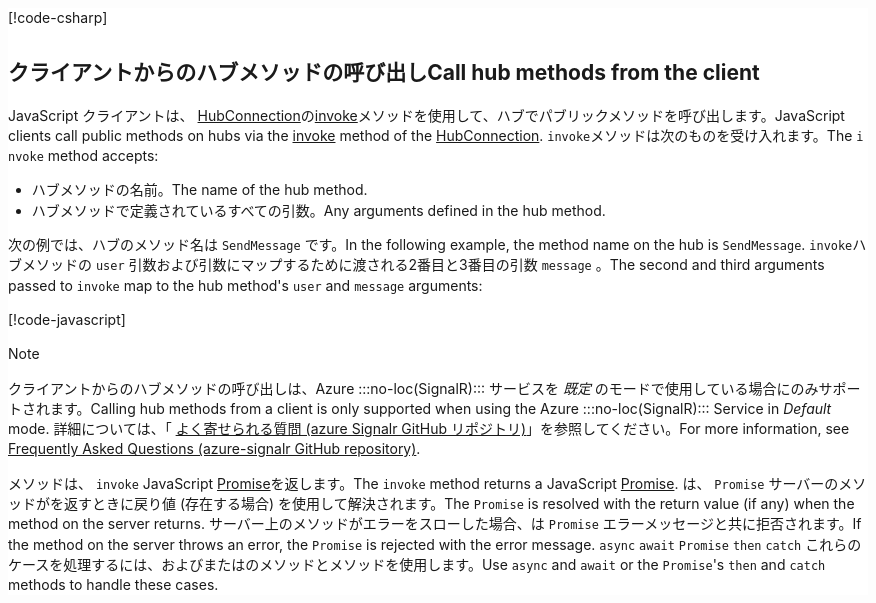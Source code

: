 [!code-csharp[](javascript-client/samples/3.x/:::no-loc(SignalR):::Chat/Startup.cs?highlight=16-23,40)]

## <a name="call-hub-methods-from-the-client"></a><span data-ttu-id="d47b6-137">クライアントからのハブメソッドの呼び出し</span><span class="sxs-lookup"><span data-stu-id="d47b6-137">Call hub methods from the client</span></span>

<span data-ttu-id="d47b6-138">JavaScript クライアントは、 [HubConnection](/javascript/api/%40microsoft/signalr/hubconnection)の[invoke](/javascript/api/%40microsoft/signalr/hubconnection#invoke-string--any---)メソッドを使用して、ハブでパブリックメソッドを呼び出します。</span><span class="sxs-lookup"><span data-stu-id="d47b6-138">JavaScript clients call public methods on hubs via the [invoke](/javascript/api/%40microsoft/signalr/hubconnection#invoke-string--any---) method of the [HubConnection](/javascript/api/%40microsoft/signalr/hubconnection).</span></span> <span data-ttu-id="d47b6-139">`invoke`メソッドは次のものを受け入れます。</span><span class="sxs-lookup"><span data-stu-id="d47b6-139">The `invoke` method accepts:</span></span>

* <span data-ttu-id="d47b6-140">ハブメソッドの名前。</span><span class="sxs-lookup"><span data-stu-id="d47b6-140">The name of the hub method.</span></span>
* <span data-ttu-id="d47b6-141">ハブメソッドで定義されているすべての引数。</span><span class="sxs-lookup"><span data-stu-id="d47b6-141">Any arguments defined in the hub method.</span></span>

<span data-ttu-id="d47b6-142">次の例では、ハブのメソッド名は `SendMessage` です。</span><span class="sxs-lookup"><span data-stu-id="d47b6-142">In the following example, the method name on the hub is `SendMessage`.</span></span> <span data-ttu-id="d47b6-143">`invoke`ハブメソッドの `user` 引数および引数にマップするために渡される2番目と3番目の引数 `message` 。</span><span class="sxs-lookup"><span data-stu-id="d47b6-143">The second and third arguments passed to `invoke` map to the hub method's `user` and `message` arguments:</span></span>

[!code-javascript[](javascript-client/samples/3.x/:::no-loc(SignalR):::Chat/wwwroot/chat.js?name=snippet_Invoke&highlight=2)]

> [!NOTE]
> <span data-ttu-id="d47b6-144">クライアントからのハブメソッドの呼び出しは、Azure :::no-loc(SignalR)::: サービスを *既定* のモードで使用している場合にのみサポートされます。</span><span class="sxs-lookup"><span data-stu-id="d47b6-144">Calling hub methods from a client is only supported when using the Azure :::no-loc(SignalR)::: Service in *Default* mode.</span></span> <span data-ttu-id="d47b6-145">詳細については、「 [よく寄せられる質問 (azure Signalr GitHub リポジトリ)](https://github.com/Azure/azure-signalr/blob/dev/docs/faq.md#what-is-the-meaning-of-service-mode-defaultserverlessclassic-how-can-i-choose)」を参照してください。</span><span class="sxs-lookup"><span data-stu-id="d47b6-145">For more information, see [Frequently Asked Questions (azure-signalr GitHub repository)](https://github.com/Azure/azure-signalr/blob/dev/docs/faq.md#what-is-the-meaning-of-service-mode-defaultserverlessclassic-how-can-i-choose).</span></span>

<span data-ttu-id="d47b6-146">メソッドは、 `invoke` JavaScript [Promise](https://developer.mozilla.org/docs/Web/JavaScript/Reference/Global_Objects/Promise)を返します。</span><span class="sxs-lookup"><span data-stu-id="d47b6-146">The `invoke` method returns a JavaScript [Promise](https://developer.mozilla.org/docs/Web/JavaScript/Reference/Global_Objects/Promise).</span></span> <span data-ttu-id="d47b6-147">は、 `Promise` サーバーのメソッドがを返すときに戻り値 (存在する場合) を使用して解決されます。</span><span class="sxs-lookup"><span data-stu-id="d47b6-147">The `Promise` is resolved with the return value (if any) when the method on the server returns.</span></span> <span data-ttu-id="d47b6-148">サーバー上のメソッドがエラーをスローした場合、は `Promise` エラーメッセージと共に拒否されます。</span><span class="sxs-lookup"><span data-stu-id="d47b6-148">If the method on the server throws an error, the `Promise` is rejected with the error message.</span></span> <span data-ttu-id="d47b6-149">`async` `await` `Promise` `then` `catch` これらのケースを処理するには、およびまたはのメソッドとメソッドを使用します。</span><span class="sxs-lookup"><span data-stu-id="d47b6-149">Use `async` and `await` or the `Promise`'s `then` and `catch` methods to handle these cases.</span></span>
